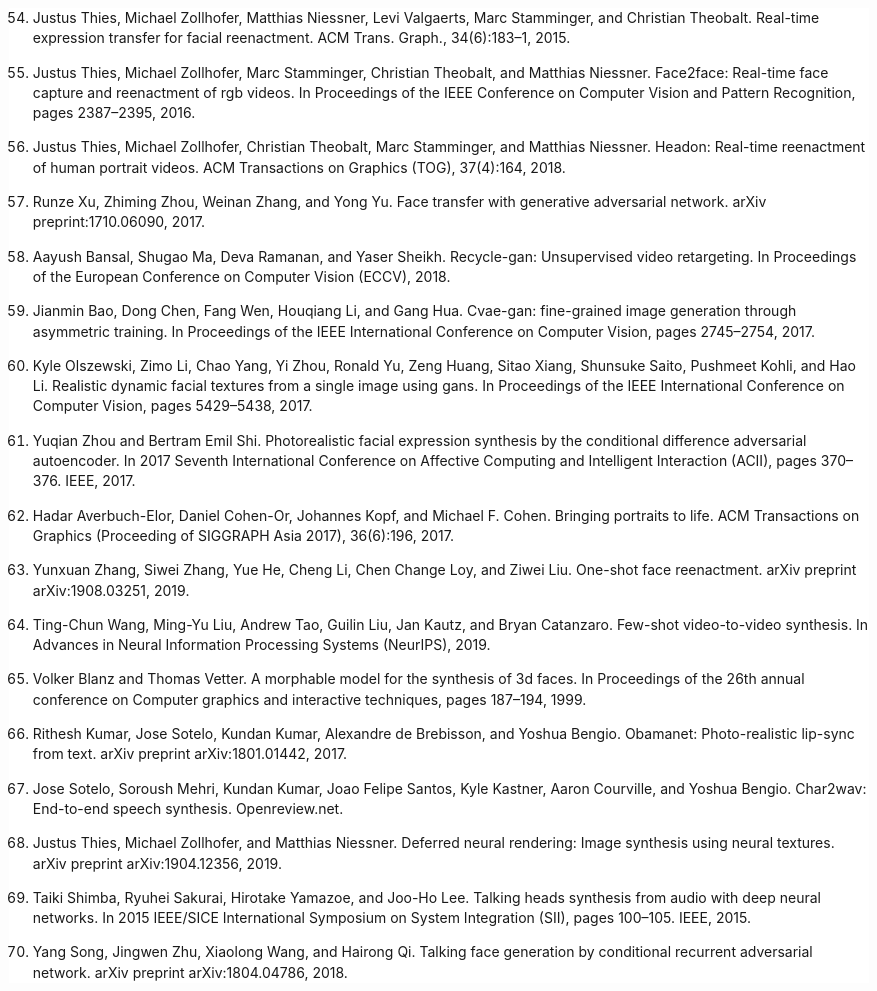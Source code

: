 54. Justus Thies, Michael Zollhofer, Matthias Niessner, Levi Valgaerts,
Marc Stamminger, and Christian Theobalt. Real-time expression transfer for facial reenactment. ACM Trans. Graph., 34(6):183–1, 2015.

55. Justus Thies, Michael Zollhofer, Marc Stamminger, Christian Theobalt, and Matthias Niessner. Face2face: Real-time face capture and reenactment of rgb videos. In Proceedings of the IEEE Conference on Computer Vision and Pattern Recognition, pages 2387–2395, 2016.

56. Justus Thies, Michael Zollhofer, Christian Theobalt, Marc Stamminger, and Matthias Niessner. Headon: Real-time reenactment of human portrait videos. ACM Transactions on Graphics (TOG), 37(4):164, 2018.

57. Runze Xu, Zhiming Zhou, Weinan Zhang, and Yong Yu. Face transfer with generative adversarial network. arXiv preprint:1710.06090, 2017.

58. Aayush Bansal, Shugao Ma, Deva Ramanan, and Yaser Sheikh. Recycle-gan: Unsupervised video retargeting. In Proceedings of the European Conference on Computer Vision (ECCV), 2018.

59. Jianmin Bao, Dong Chen, Fang Wen, Houqiang Li, and Gang Hua. Cvae-gan: fine-grained image generation through asymmetric training. In Proceedings of the IEEE International Conference on Computer Vision, pages 2745–2754, 2017.

60. Kyle Olszewski, Zimo Li, Chao Yang, Yi Zhou, Ronald Yu, Zeng Huang, Sitao Xiang, Shunsuke Saito, Pushmeet Kohli, and Hao Li. Realistic dynamic facial textures from a single image using gans. In Proceedings of the IEEE International Conference on Computer Vision, pages 5429–5438, 2017.

61. Yuqian Zhou and Bertram Emil Shi. Photorealistic facial expression synthesis by the conditional difference adversarial autoencoder. In 2017 Seventh International Conference on Affective Computing and Intelligent Interaction (ACII), pages 370–376. IEEE, 2017.

62. Hadar Averbuch-Elor, Daniel Cohen-Or, Johannes Kopf, and Michael F. Cohen. Bringing portraits to life. ACM Transactions on Graphics (Proceeding of SIGGRAPH Asia 2017), 36(6):196, 2017.

63. Yunxuan Zhang, Siwei Zhang, Yue He, Cheng Li, Chen Change Loy, and Ziwei Liu. One-shot face reenactment. arXiv preprint
arXiv:1908.03251, 2019.

64. Ting-Chun Wang, Ming-Yu Liu, Andrew Tao, Guilin Liu, Jan Kautz, and Bryan Catanzaro. Few-shot video-to-video synthesis. In Advances in Neural Information Processing Systems (NeurIPS), 2019.

65. Volker Blanz and Thomas Vetter. A morphable model for the synthesis of 3d faces. In Proceedings of the 26th annual conference on Computer graphics and interactive techniques, pages 187–194, 1999.

66. Rithesh Kumar, Jose Sotelo, Kundan Kumar, Alexandre de Brebisson, and Yoshua Bengio. Obamanet: Photo-realistic lip-sync from text. arXiv preprint arXiv:1801.01442, 2017.

67. Jose Sotelo, Soroush Mehri, Kundan Kumar, Joao Felipe Santos, Kyle Kastner, Aaron Courville, and Yoshua Bengio. Char2wav: End-to-end speech synthesis. Openreview.net.

68. Justus Thies, Michael Zollhofer, and Matthias Niessner. Deferred neural rendering: Image synthesis using neural textures. arXiv preprint arXiv:1904.12356, 2019.

69. Taiki Shimba, Ryuhei Sakurai, Hirotake Yamazoe, and Joo-Ho Lee. Talking heads synthesis from audio with deep neural networks. In 2015 IEEE/SICE International Symposium on System Integration (SII), pages 100–105. IEEE, 2015.

70. Yang Song, Jingwen Zhu, Xiaolong Wang, and Hairong Qi. Talking face generation by conditional recurrent adversarial network. arXiv preprint arXiv:1804.04786, 2018.
